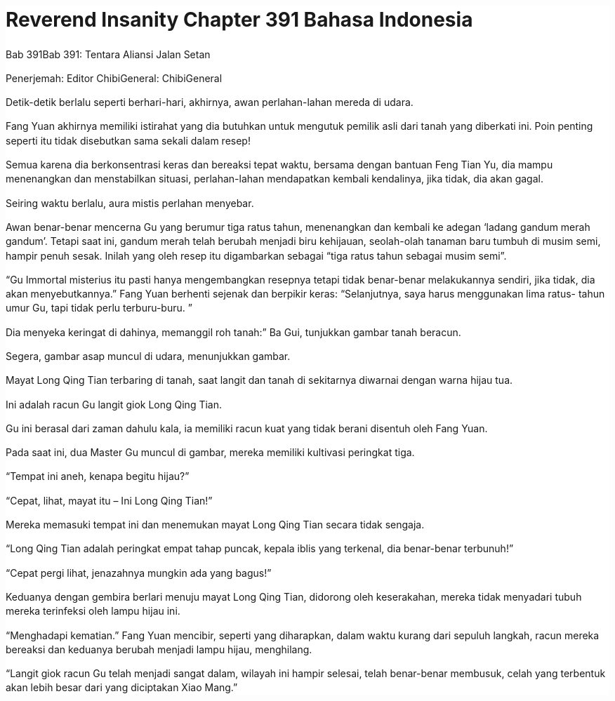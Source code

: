 # Reverend Insanity Chapter 391 Bahasa Indonesia

Bab 391Bab 391: Tentara Aliansi Jalan Setan

Penerjemah: Editor ChibiGeneral: ChibiGeneral

Detik-detik berlalu seperti berhari-hari, akhirnya, awan perlahan-lahan mereda di udara.

Fang Yuan akhirnya memiliki istirahat yang dia butuhkan untuk mengutuk pemilik asli dari tanah yang diberkati ini. Poin penting seperti itu tidak disebutkan sama sekali dalam resep!

Semua karena dia berkonsentrasi keras dan bereaksi tepat waktu, bersama dengan bantuan Feng Tian Yu, dia mampu menenangkan dan menstabilkan situasi, perlahan-lahan mendapatkan kembali kendalinya, jika tidak, dia akan gagal.

Seiring waktu berlalu, aura mistis perlahan menyebar.

Awan benar-benar mencerna Gu yang berumur tiga ratus tahun, menenangkan dan kembali ke adegan ‘ladang gandum merah gandum’. Tetapi saat ini, gandum merah telah berubah menjadi biru kehijauan, seolah-olah tanaman baru tumbuh di musim semi, hampir penuh sesak. Inilah yang oleh resep itu digambarkan sebagai “tiga ratus tahun sebagai musim semi”.

“Gu Immortal misterius itu pasti hanya mengembangkan resepnya tetapi tidak benar-benar melakukannya sendiri, jika tidak, dia akan menyebutkannya.” Fang Yuan berhenti sejenak dan berpikir keras: “Selanjutnya, saya harus menggunakan lima ratus- tahun umur Gu, tapi tidak perlu terburu-buru. ”

Dia menyeka keringat di dahinya, memanggil roh tanah:” Ba Gui, tunjukkan gambar tanah beracun.

Segera, gambar asap muncul di udara, menunjukkan gambar.

Mayat Long Qing Tian terbaring di tanah, saat langit dan tanah di sekitarnya diwarnai dengan warna hijau tua.

Ini adalah racun Gu langit giok Long Qing Tian.

Gu ini berasal dari zaman dahulu kala, ia memiliki racun kuat yang tidak berani disentuh oleh Fang Yuan.

Pada saat ini, dua Master Gu muncul di gambar, mereka memiliki kultivasi peringkat tiga.

“Tempat ini aneh, kenapa begitu hijau?”

“Cepat, lihat, mayat itu – Ini Long Qing Tian!”

Mereka memasuki tempat ini dan menemukan mayat Long Qing Tian secara tidak sengaja.

“Long Qing Tian adalah peringkat empat tahap puncak, kepala iblis yang terkenal, dia benar-benar terbunuh!”

“Cepat pergi lihat, jenazahnya mungkin ada yang bagus!”

Keduanya dengan gembira berlari menuju mayat Long Qing Tian, ​​didorong oleh keserakahan, mereka tidak menyadari tubuh mereka terinfeksi oleh lampu hijau ini.

“Menghadapi kematian.” Fang Yuan mencibir, seperti yang diharapkan, dalam waktu kurang dari sepuluh langkah, racun mereka bereaksi dan keduanya berubah menjadi lampu hijau, menghilang.

“Langit giok racun Gu telah menjadi sangat dalam, wilayah ini hampir selesai, telah benar-benar membusuk, celah yang terbentuk akan lebih besar dari yang diciptakan Xiao Mang.”
